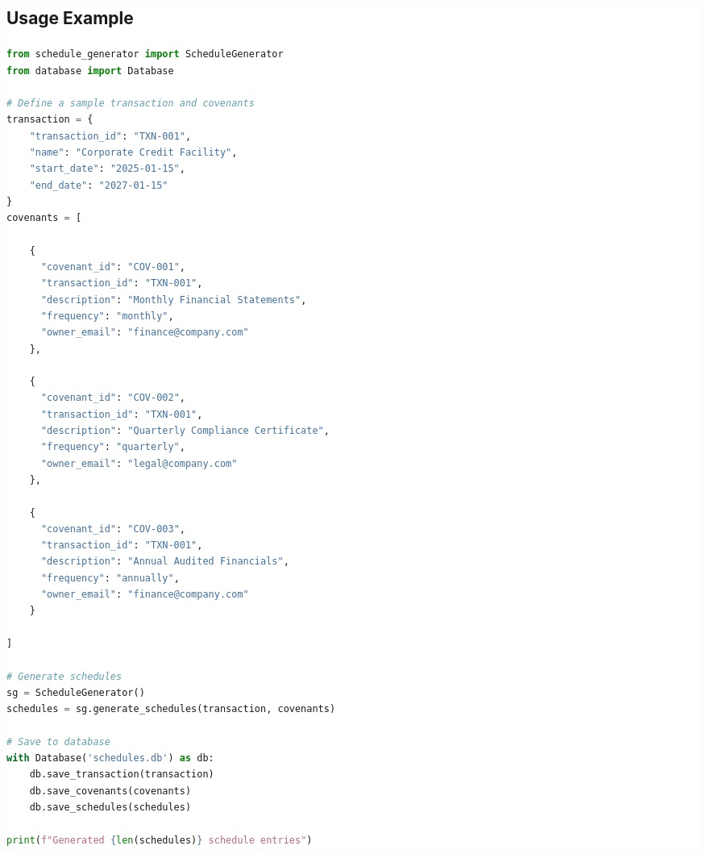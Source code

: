 ## Usage Example

```python
from schedule_generator import ScheduleGenerator
from database import Database

# Define a sample transaction and covenants
transaction = {
    "transaction_id": "TXN-001",
    "name": "Corporate Credit Facility",
    "start_date": "2025-01-15",
    "end_date": "2027-01-15"
}
covenants = [

    {
      "covenant_id": "COV-001",
      "transaction_id": "TXN-001",
      "description": "Monthly Financial Statements",
      "frequency": "monthly",
      "owner_email": "finance@company.com"
    },

    {
      "covenant_id": "COV-002",
      "transaction_id": "TXN-001",
      "description": "Quarterly Compliance Certificate",
      "frequency": "quarterly",
      "owner_email": "legal@company.com"
    },

    {
      "covenant_id": "COV-003",
      "transaction_id": "TXN-001",
      "description": "Annual Audited Financials",
      "frequency": "annually",
      "owner_email": "finance@company.com"
    }

]

# Generate schedules
sg = ScheduleGenerator()
schedules = sg.generate_schedules(transaction, covenants)

# Save to database
with Database('schedules.db') as db:
    db.save_transaction(transaction)
    db.save_covenants(covenants)
    db.save_schedules(schedules)

print(f"Generated {len(schedules)} schedule entries")
```
